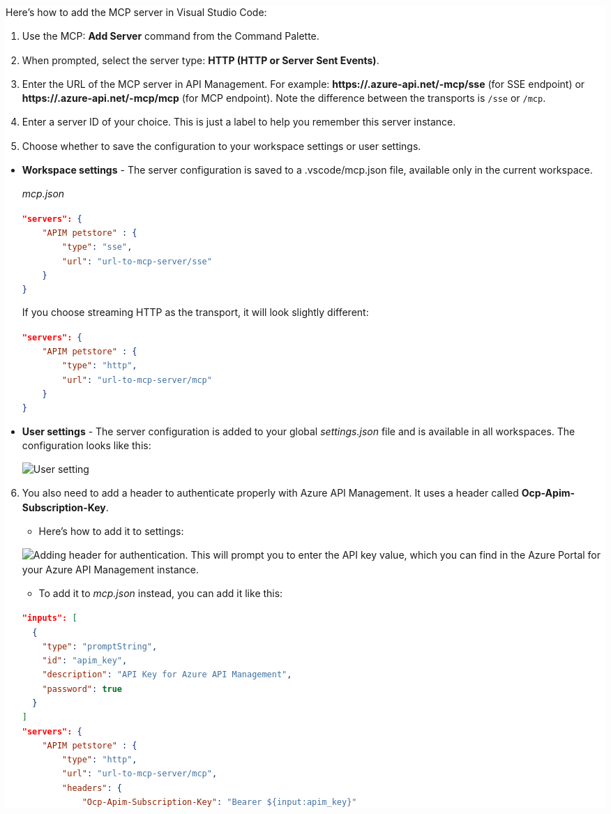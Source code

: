 Here’s how to add the MCP server in Visual Studio Code:

1. Use the MCP: **Add Server** command from the Command Palette.

2. When prompted, select the server type: **HTTP (HTTP or Server Sent Events)**.

3. Enter the URL of the MCP server in API Management. For example: **https://<apim-service-name>.azure-api.net/<api-name>-mcp/sse** (for SSE endpoint) or **https://<apim-service-name>.azure-api.net/<api-name>-mcp/mcp** (for MCP endpoint). Note the difference between the transports is `/sse` or `/mcp`.

4. Enter a server ID of your choice. This is just a label to help you remember this server instance.

5. Choose whether to save the configuration to your workspace settings or user settings.

  - **Workspace settings** - The server configuration is saved to a .vscode/mcp.json file, available only in the current workspace.

    *mcp.json*

    ```json
    "servers": {
        "APIM petstore" : {
            "type": "sse",
            "url": "url-to-mcp-server/sse"
        }
    }
    ```

    If you choose streaming HTTP as the transport, it will look slightly different:

    ```json
    "servers": {
        "APIM petstore" : {
            "type": "http",
            "url": "url-to-mcp-server/mcp"
        }
    }
    ```

  - **User settings** - The server configuration is added to your global *settings.json* file and is available in all workspaces. The configuration looks like this:

    ![User setting](https://learn.microsoft.com/en-us/azure/api-management/media/export-rest-mcp-server/mcp-servers-visual-studio-code.png)

6. You also need to add a header to authenticate properly with Azure API Management. It uses a header called **Ocp-Apim-Subscription-Key**.

    - Here’s how to add it to settings:

    ![Adding header for authentication](https://learn.microsoft.com/en-us/azure/api-management/media/export-rest-mcp-server/mcp-server-with-header-visual-studio-code.png). This will prompt you to enter the API key value, which you can find in the Azure Portal for your Azure API Management instance.

    - To add it to *mcp.json* instead, you can add it like this:

    ```json
    "inputs": [
      {
        "type": "promptString",
        "id": "apim_key",
        "description": "API Key for Azure API Management",
        "password": true
      }
    ]
    "servers": {
        "APIM petstore" : {
            "type": "http",
            "url": "url-to-mcp-server/mcp",
            "headers": {
                "Ocp-Apim-Subscription-Key": "Bearer ${input:apim_key}"